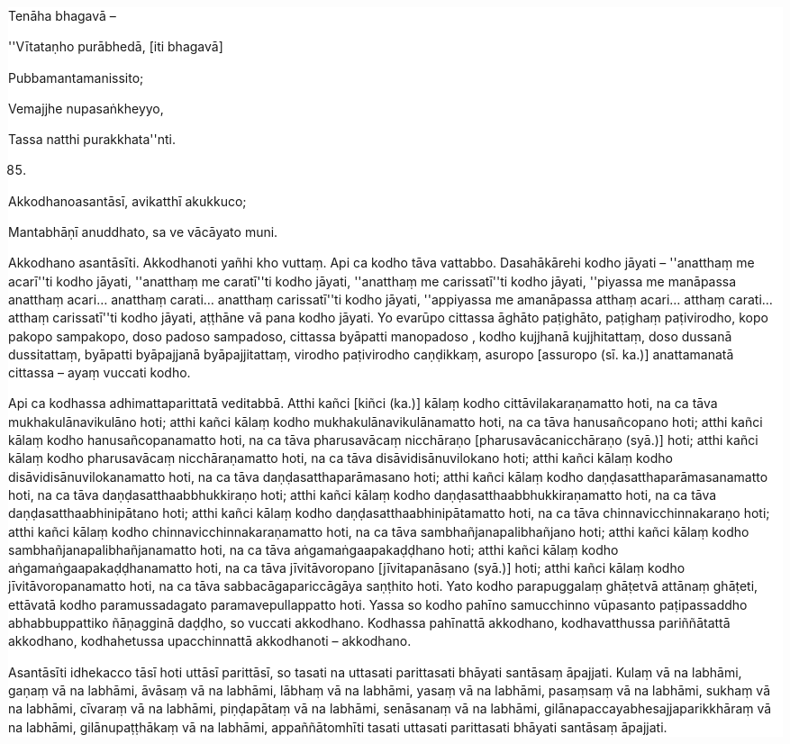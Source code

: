 Tenāha bhagavā –

''Vītataṇho purābhedā, [iti bhagavā]

Pubbamantamanissito;

Vemajjhe nupasaṅkheyyo,

Tassa natthi purakkhata''nti.

85.

Akkodhanoasantāsī, avikatthī akukkuco;

Mantabhāṇī anuddhato, sa ve vācāyato muni.

Akkodhano asantāsīti. Akkodhanoti yañhi kho vuttaṃ. Api ca kodho tāva vattabbo.
Dasahākārehi kodho jāyati – ''anatthaṃ me acarī''ti kodho jāyati, ''anatthaṃ me
caratī''ti kodho jāyati, ''anatthaṃ me carissatī''ti kodho jāyati, ''piyassa me
manāpassa anatthaṃ acari… anatthaṃ carati… anatthaṃ carissatī''ti kodho jāyati,
''appiyassa me amanāpassa atthaṃ acari… atthaṃ carati… atthaṃ carissatī''ti
kodho jāyati, aṭṭhāne vā pana kodho jāyati. Yo evarūpo cittassa āghāto
paṭighāto, paṭighaṃ paṭivirodho, kopo pakopo sampakopo, doso padoso sampadoso,
cittassa byāpatti manopadoso , kodho kujjhanā kujjhitattaṃ, doso dussanā
dussitattaṃ, byāpatti byāpajjanā byāpajjitattaṃ, virodho paṭivirodho caṇḍikkaṃ,
asuropo [assuropo (sī. ka.)] anattamanatā cittassa – ayaṃ vuccati kodho.

Api ca kodhassa adhimattaparittatā veditabbā. Atthi kañci [kiñci (ka.)] kālaṃ
kodho cittāvilakaraṇamatto hoti, na ca tāva mukhakulānavikulāno hoti; atthi
kañci kālaṃ kodho mukhakulānavikulānamatto hoti, na ca tāva hanusañcopano hoti;
atthi kañci kālaṃ kodho hanusañcopanamatto hoti, na ca tāva pharusavācaṃ
nicchāraṇo [pharusavācanicchāraṇo (syā.)] hoti; atthi kañci kālaṃ kodho
pharusavācaṃ nicchāraṇamatto hoti, na ca tāva disāvidisānuvilokano hoti; atthi
kañci kālaṃ kodho disāvidisānuvilokanamatto hoti, na ca tāva
daṇḍasatthaparāmasano hoti; atthi kañci kālaṃ kodho daṇḍasatthaparāmasanamatto
hoti, na ca tāva daṇḍasatthaabbhukkiraṇo hoti; atthi kañci kālaṃ kodho
daṇḍasatthaabbhukkiraṇamatto hoti, na ca tāva daṇḍasatthaabhinipātano hoti;
atthi kañci kālaṃ kodho daṇḍasatthaabhinipātamatto hoti, na ca tāva
chinnavicchinnakaraṇo hoti; atthi kañci kālaṃ kodho chinnavicchinnakaraṇamatto
hoti, na ca tāva sambhañjanapalibhañjano hoti; atthi kañci kālaṃ kodho
sambhañjanapalibhañjanamatto hoti, na ca tāva aṅgamaṅgaapakaḍḍhano hoti; atthi
kañci kālaṃ kodho aṅgamaṅgaapakaḍḍhanamatto hoti, na ca tāva jīvitāvoropano
[jīvitapanāsano (syā.)] hoti; atthi kañci kālaṃ kodho jīvitāvoropanamatto hoti,
na ca tāva sabbacāgapariccāgāya saṇṭhito hoti. Yato kodho parapuggalaṃ ghāṭetvā
attānaṃ ghāṭeti, ettāvatā kodho paramussadagato paramavepullappatto hoti. Yassa
so kodho pahīno samucchinno vūpasanto paṭipassaddho abhabbuppattiko ñāṇagginā
daḍḍho, so vuccati akkodhano. Kodhassa pahīnattā akkodhano, kodhavatthussa
pariññātattā akkodhano, kodhahetussa upacchinnattā akkodhanoti – akkodhano.

Asantāsīti idhekacco tāsī hoti uttāsī parittāsī, so tasati na uttasati
parittasati bhāyati santāsaṃ āpajjati. Kulaṃ vā na labhāmi, gaṇaṃ vā na labhāmi,
āvāsaṃ vā na labhāmi, lābhaṃ vā na labhāmi, yasaṃ vā na labhāmi, pasaṃsaṃ vā na
labhāmi, sukhaṃ vā na labhāmi, cīvaraṃ vā na labhāmi, piṇḍapātaṃ vā na labhāmi,
senāsanaṃ vā na labhāmi, gilānapaccayabhesajjaparikkhāraṃ vā na labhāmi,
gilānupaṭṭhākaṃ vā na labhāmi, appaññātomhīti tasati uttasati parittasati
bhāyati santāsaṃ āpajjati.
